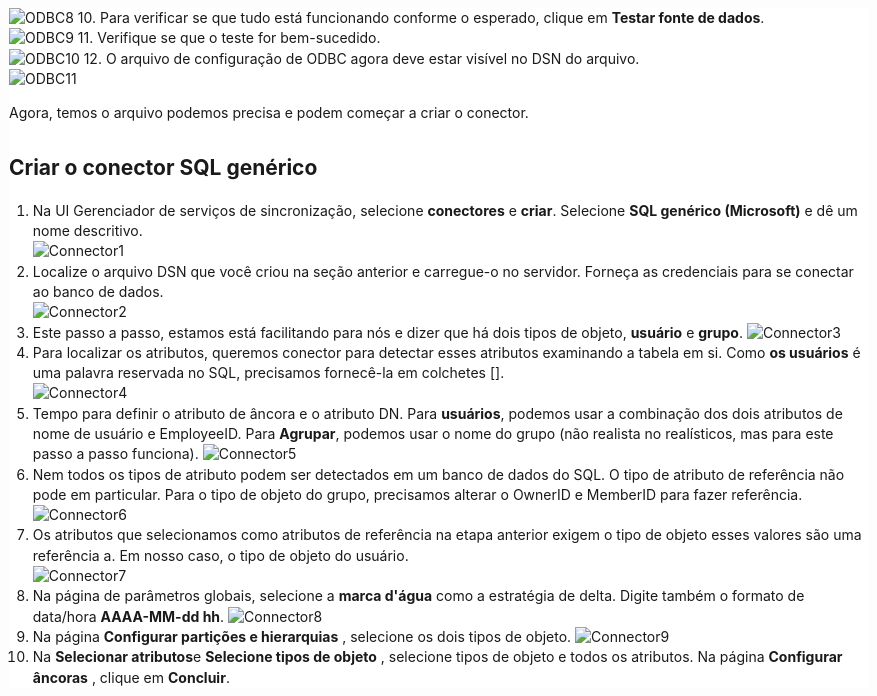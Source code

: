 ![ODBC8](.\media\active-directory-aadconnectsync-connector-genericsql-step-by-step\odbc8.png)
10. Para verificar se que tudo está funcionando conforme o esperado, clique em **Testar fonte de dados**.  
![ODBC9](.\media\active-directory-aadconnectsync-connector-genericsql-step-by-step\odbc9.png)
11. Verifique se que o teste for bem-sucedido.  
![ODBC10](.\media\active-directory-aadconnectsync-connector-genericsql-step-by-step\odbc10.png)
12. O arquivo de configuração de ODBC agora deve estar visível no DSN do arquivo.  
![ODBC11](.\media\active-directory-aadconnectsync-connector-genericsql-step-by-step\odbc11.png)

Agora, temos o arquivo podemos precisa e podem começar a criar o conector.

## <a name="create-the-generic-sql-connector"></a>Criar o conector SQL genérico

1. Na UI Gerenciador de serviços de sincronização, selecione **conectores** e **criar**. Selecione **SQL genérico (Microsoft)** e dê um nome descritivo.  
![Connector1](.\media\active-directory-aadconnectsync-connector-genericsql-step-by-step\connector1.png)
2. Localize o arquivo DSN que você criou na seção anterior e carregue-o no servidor. Forneça as credenciais para se conectar ao banco de dados.  
![Connector2](.\media\active-directory-aadconnectsync-connector-genericsql-step-by-step\connector2.png)
3. Este passo a passo, estamos está facilitando para nós e dizer que há dois tipos de objeto, **usuário** e **grupo**.
![Connector3](.\media\active-directory-aadconnectsync-connector-genericsql-step-by-step\connector3.png)
4. Para localizar os atributos, queremos conector para detectar esses atributos examinando a tabela em si. Como **os usuários** é uma palavra reservada no SQL, precisamos fornecê-la em colchetes [].  
![Connector4](.\media\active-directory-aadconnectsync-connector-genericsql-step-by-step\connector4.png)
5. Tempo para definir o atributo de âncora e o atributo DN. Para **usuários**, podemos usar a combinação dos dois atributos de nome de usuário e EmployeeID. Para **Agrupar**, podemos usar o nome do grupo (não realista no realísticos, mas para este passo a passo funciona).
![Connector5](.\media\active-directory-aadconnectsync-connector-genericsql-step-by-step\connector5.png)
6. Nem todos os tipos de atributo podem ser detectados em um banco de dados do SQL. O tipo de atributo de referência não pode em particular. Para o tipo de objeto do grupo, precisamos alterar o OwnerID e MemberID para fazer referência.  
![Connector6](.\media\active-directory-aadconnectsync-connector-genericsql-step-by-step\connector6.png)
7. Os atributos que selecionamos como atributos de referência na etapa anterior exigem o tipo de objeto esses valores são uma referência a. Em nosso caso, o tipo de objeto do usuário.  
![Connector7](.\media\active-directory-aadconnectsync-connector-genericsql-step-by-step\connector7.png)
8. Na página de parâmetros globais, selecione a **marca d'água** como a estratégia de delta. Digite também o formato de data/hora **AAAA-MM-dd hh**.
![Connector8](.\media\active-directory-aadconnectsync-connector-genericsql-step-by-step\connector8.png)
9. Na página **Configurar partições e hierarquias** , selecione os dois tipos de objeto.
![Connector9](.\media\active-directory-aadconnectsync-connector-genericsql-step-by-step\connector9.png)
10. Na **Selecionar atributos**e **Selecione tipos de objeto** , selecione tipos de objeto e todos os atributos. Na página **Configurar âncoras** , clique em **Concluir**.
